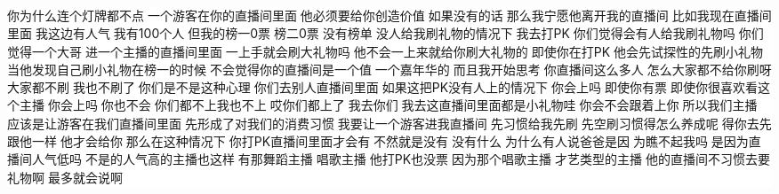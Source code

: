 你为什么连个灯牌都不点
一个游客在你的直播间里面
他必须要给你创造价值
如果没有的话
那么我宁愿他离开我的直播间
比如我现在直播间里面
我这边有人气
我有100个人
但我的榜一0票
榜二0票
没有榜单
没人给我刷礼物的情况下
我去打PK
你们觉得会有人给我刷礼物吗
你们觉得一个大哥
进一个主播的直播间里面
一上手就会刷大礼物吗
他不会一上来就给你刷大礼物的
即使你在打PK
他会先试探性的先刷小礼物
当他发现自己刷小礼物在榜一的时候
不会觉得你的直播间是一个值
一个嘉年华的
而且我开始思考
你直播间这么多人
怎么大家都不给你刷呀
大家都不刷
我也不刷了
你们是不是这种心理
你们去别人直播间里面
如果这把PK没有人上的情况下
你会上吗
即使你有票
即使你很喜欢看这个主播
你会上吗
你也不会
你们都不上我也不上
哎你们都上了
我去你们
我去这直播间里面都是小礼物哇
你会不会跟着上你
所以我们主播
应该是让游客在我们直播间里面
先形成了对我们的消费习惯
我要让一个游客进我直播间
先习惯给我先刷
先空刷习惯得怎么养成呢
得你去先跟他一样
他才会给你
那么在这种情况下
你打PK直播间里面才会有
不然就是没有
没有什么
为什么有人说爸爸是因
为瞧不起我吗
是因为直播间人气低吗
不是的人气高的主播也这样
有那舞蹈主播
唱歌主播
他打PK也没票
因为那个唱歌主播
才艺类型的主播
他的直播间不习惯去要礼物啊
最多就会说啊